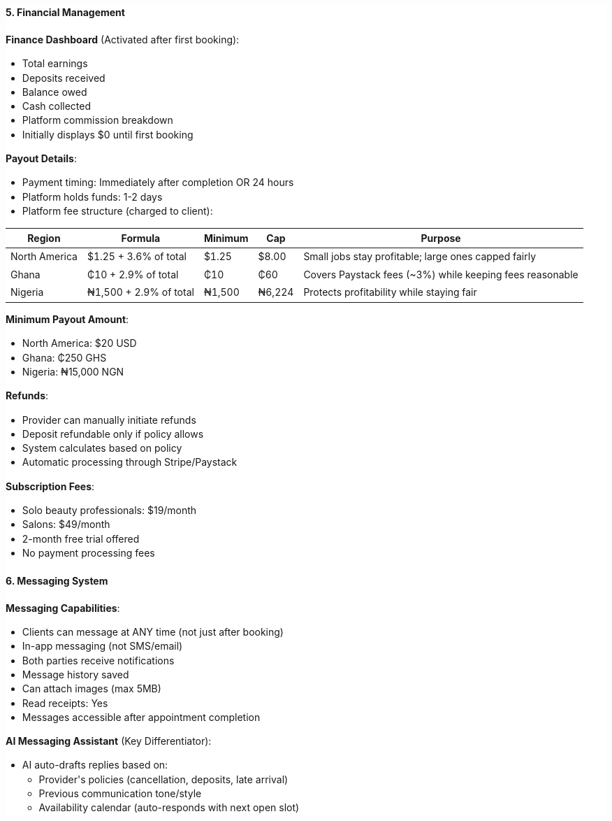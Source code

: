#### 5. Financial Management

**Finance Dashboard** (Activated after first booking):
- Total earnings
- Deposits received
- Balance owed
- Cash collected
- Platform commission breakdown
- Initially displays $0 until first booking

**Payout Details**:
- Payment timing: Immediately after completion OR 24 hours
- Platform holds funds: 1-2 days
- Platform fee structure (charged to client):

| Region | Formula | Minimum | Cap | Purpose |
|--------|---------|---------|-----|---------|
| North America | $1.25 + 3.6% of total | $1.25 | $8.00 | Small jobs stay profitable; large ones capped fairly |
| Ghana | ₵10 + 2.9% of total | ₵10 | ₵60 | Covers Paystack fees (~3%) while keeping fees reasonable |
| Nigeria | ₦1,500 + 2.9% of total | ₦1,500 | ₦6,224 | Protects profitability while staying fair |

**Minimum Payout Amount**:
- North America: $20 USD
- Ghana: ₵250 GHS
- Nigeria: ₦15,000 NGN

**Refunds**:
- Provider can manually initiate refunds
- Deposit refundable only if policy allows
- System calculates based on policy
- Automatic processing through Stripe/Paystack

**Subscription Fees**:
- Solo beauty professionals: $19/month
- Salons: $49/month
- 2-month free trial offered
- No payment processing fees

#### 6. Messaging System

**Messaging Capabilities**:
- Clients can message at ANY time (not just after booking)
- In-app messaging (not SMS/email)
- Both parties receive notifications
- Message history saved
- Can attach images (max 5MB)
- Read receipts: Yes
- Messages accessible after appointment completion

**AI Messaging Assistant** (Key Differentiator):
- AI auto-drafts replies based on:
  - Provider's policies (cancellation, deposits, late arrival)
  - Previous communication tone/style
  - Availability calendar (auto-responds with next open slot)
